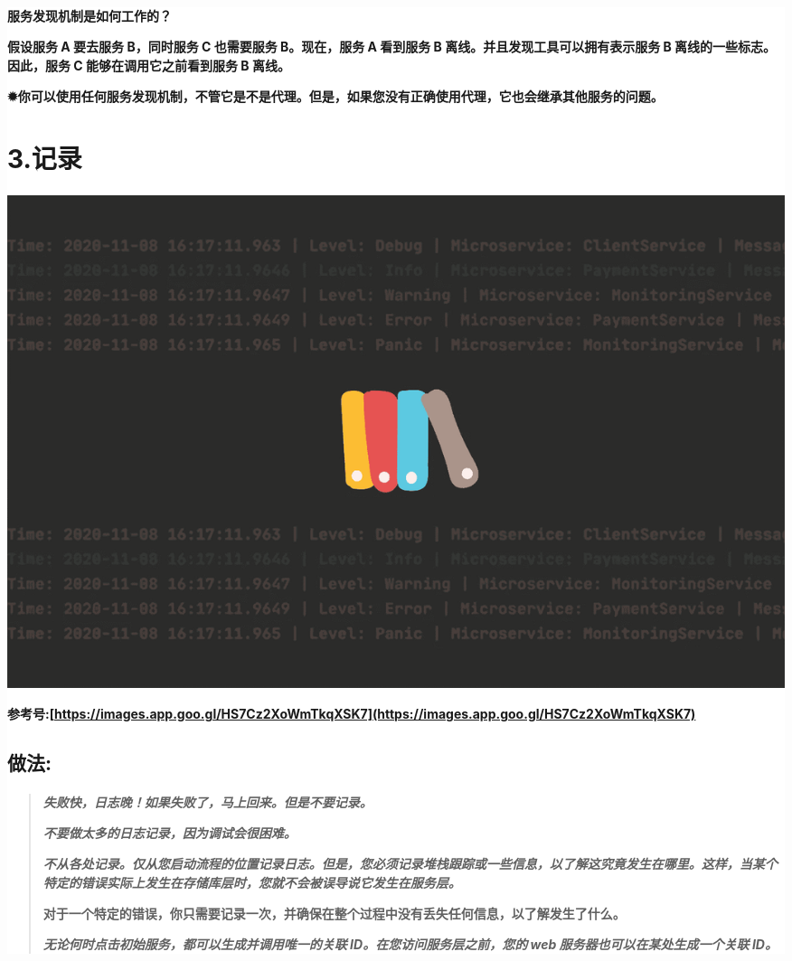 ****服务发现机制是如何工作的？****

**假设服务 A 要去服务 B，同时服务 C 也需要服务 B。现在，服务 A 看到服务 B 离线。并且发现工具可以拥有表示服务 B 离线的一些标志。因此，服务 C 能够在调用它之前看到服务 B 离线。**

**✹你可以使用任何服务发现机制，不管它是不是代理。但是，如果您没有正确使用代理，它也会继承其他服务的问题。**

# **3.记录**

**![](img/9b19f0cc5fdc228c6fcd04915621c86e.png)**

**参考号:[https://images.app.goo.gl/HS7Cz2XoWmTkqXSK7](https://images.app.goo.gl/HS7Cz2XoWmTkqXSK7)**

## **做法:**

> *****失败快，日志晚！如果失败了，马上回来。但是不要记录。*****
> 
> *****不要做太多的日志记录，因为调试会很困难。*****
> 
> *****不从各处记录。仅从您启动流程的位置记录日志。但是，您必须记录堆栈跟踪或一些信息，以了解这究竟发生在哪里。这样，当某个特定的错误实际上发生在存储库层时，您就不会被误导说它发生在服务层。*****
> 
> **对于一个特定的错误，你只需要记录一次，并确保在整个过程中没有丢失任何信息，以了解发生了什么。**
> 
> *****无论何时点击初始服务，都可以生成并调用唯一的关联 ID。在您访问服务层之前，您的 web 服务器也可以在某处生成一个关联 ID。*****
